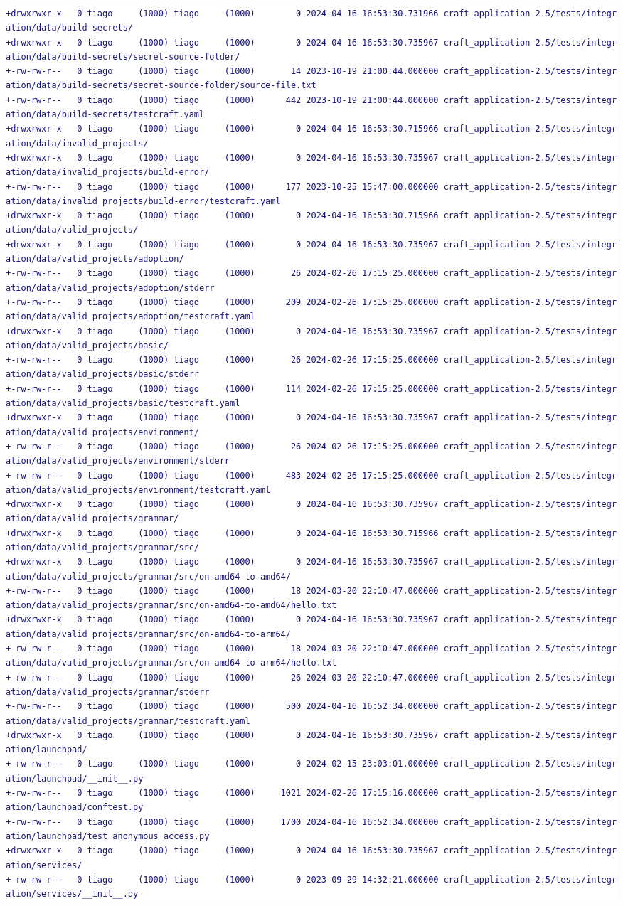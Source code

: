 ```diff
+drwxrwxr-x   0 tiago     (1000) tiago     (1000)        0 2024-04-16 16:53:30.731966 craft_application-2.5/tests/integration/data/build-secrets/
+drwxrwxr-x   0 tiago     (1000) tiago     (1000)        0 2024-04-16 16:53:30.735967 craft_application-2.5/tests/integration/data/build-secrets/secret-source-folder/
+-rw-rw-r--   0 tiago     (1000) tiago     (1000)       14 2023-10-19 21:00:44.000000 craft_application-2.5/tests/integration/data/build-secrets/secret-source-folder/source-file.txt
+-rw-rw-r--   0 tiago     (1000) tiago     (1000)      442 2023-10-19 21:00:44.000000 craft_application-2.5/tests/integration/data/build-secrets/testcraft.yaml
+drwxrwxr-x   0 tiago     (1000) tiago     (1000)        0 2024-04-16 16:53:30.715966 craft_application-2.5/tests/integration/data/invalid_projects/
+drwxrwxr-x   0 tiago     (1000) tiago     (1000)        0 2024-04-16 16:53:30.735967 craft_application-2.5/tests/integration/data/invalid_projects/build-error/
+-rw-rw-r--   0 tiago     (1000) tiago     (1000)      177 2023-10-25 15:47:00.000000 craft_application-2.5/tests/integration/data/invalid_projects/build-error/testcraft.yaml
+drwxrwxr-x   0 tiago     (1000) tiago     (1000)        0 2024-04-16 16:53:30.715966 craft_application-2.5/tests/integration/data/valid_projects/
+drwxrwxr-x   0 tiago     (1000) tiago     (1000)        0 2024-04-16 16:53:30.735967 craft_application-2.5/tests/integration/data/valid_projects/adoption/
+-rw-rw-r--   0 tiago     (1000) tiago     (1000)       26 2024-02-26 17:15:25.000000 craft_application-2.5/tests/integration/data/valid_projects/adoption/stderr
+-rw-rw-r--   0 tiago     (1000) tiago     (1000)      209 2024-02-26 17:15:25.000000 craft_application-2.5/tests/integration/data/valid_projects/adoption/testcraft.yaml
+drwxrwxr-x   0 tiago     (1000) tiago     (1000)        0 2024-04-16 16:53:30.735967 craft_application-2.5/tests/integration/data/valid_projects/basic/
+-rw-rw-r--   0 tiago     (1000) tiago     (1000)       26 2024-02-26 17:15:25.000000 craft_application-2.5/tests/integration/data/valid_projects/basic/stderr
+-rw-rw-r--   0 tiago     (1000) tiago     (1000)      114 2024-02-26 17:15:25.000000 craft_application-2.5/tests/integration/data/valid_projects/basic/testcraft.yaml
+drwxrwxr-x   0 tiago     (1000) tiago     (1000)        0 2024-04-16 16:53:30.735967 craft_application-2.5/tests/integration/data/valid_projects/environment/
+-rw-rw-r--   0 tiago     (1000) tiago     (1000)       26 2024-02-26 17:15:25.000000 craft_application-2.5/tests/integration/data/valid_projects/environment/stderr
+-rw-rw-r--   0 tiago     (1000) tiago     (1000)      483 2024-02-26 17:15:25.000000 craft_application-2.5/tests/integration/data/valid_projects/environment/testcraft.yaml
+drwxrwxr-x   0 tiago     (1000) tiago     (1000)        0 2024-04-16 16:53:30.735967 craft_application-2.5/tests/integration/data/valid_projects/grammar/
+drwxrwxr-x   0 tiago     (1000) tiago     (1000)        0 2024-04-16 16:53:30.715966 craft_application-2.5/tests/integration/data/valid_projects/grammar/src/
+drwxrwxr-x   0 tiago     (1000) tiago     (1000)        0 2024-04-16 16:53:30.735967 craft_application-2.5/tests/integration/data/valid_projects/grammar/src/on-amd64-to-amd64/
+-rw-rw-r--   0 tiago     (1000) tiago     (1000)       18 2024-03-20 22:10:47.000000 craft_application-2.5/tests/integration/data/valid_projects/grammar/src/on-amd64-to-amd64/hello.txt
+drwxrwxr-x   0 tiago     (1000) tiago     (1000)        0 2024-04-16 16:53:30.735967 craft_application-2.5/tests/integration/data/valid_projects/grammar/src/on-amd64-to-arm64/
+-rw-rw-r--   0 tiago     (1000) tiago     (1000)       18 2024-03-20 22:10:47.000000 craft_application-2.5/tests/integration/data/valid_projects/grammar/src/on-amd64-to-arm64/hello.txt
+-rw-rw-r--   0 tiago     (1000) tiago     (1000)       26 2024-03-20 22:10:47.000000 craft_application-2.5/tests/integration/data/valid_projects/grammar/stderr
+-rw-rw-r--   0 tiago     (1000) tiago     (1000)      500 2024-04-16 16:52:34.000000 craft_application-2.5/tests/integration/data/valid_projects/grammar/testcraft.yaml
+drwxrwxr-x   0 tiago     (1000) tiago     (1000)        0 2024-04-16 16:53:30.735967 craft_application-2.5/tests/integration/launchpad/
+-rw-rw-r--   0 tiago     (1000) tiago     (1000)        0 2024-02-15 23:03:01.000000 craft_application-2.5/tests/integration/launchpad/__init__.py
+-rw-rw-r--   0 tiago     (1000) tiago     (1000)     1021 2024-02-26 17:15:16.000000 craft_application-2.5/tests/integration/launchpad/conftest.py
+-rw-rw-r--   0 tiago     (1000) tiago     (1000)     1700 2024-04-16 16:52:34.000000 craft_application-2.5/tests/integration/launchpad/test_anonymous_access.py
+drwxrwxr-x   0 tiago     (1000) tiago     (1000)        0 2024-04-16 16:53:30.735967 craft_application-2.5/tests/integration/services/
+-rw-rw-r--   0 tiago     (1000) tiago     (1000)        0 2023-09-29 14:32:21.000000 craft_application-2.5/tests/integration/services/__init__.py
```